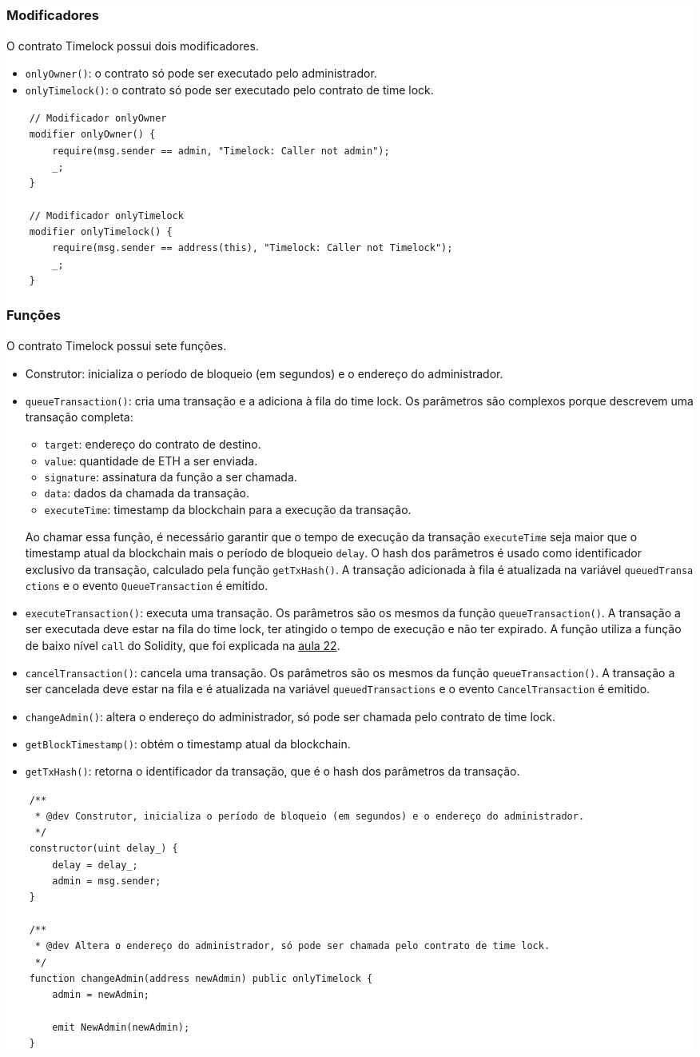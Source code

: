 ### Modificadores
O contrato Timelock possui dois modificadores.
- `onlyOwner()`: o contrato só pode ser executado pelo administrador.
- `onlyTimelock()`: o contrato só pode ser executado pelo contrato de time lock.

```solidity
    // Modificador onlyOwner
    modifier onlyOwner() {
        require(msg.sender == admin, "Timelock: Caller not admin");
        _;
    }

    // Modificador onlyTimelock
    modifier onlyTimelock() {
        require(msg.sender == address(this), "Timelock: Caller not Timelock");
        _;
    }
```

### Funções
O contrato Timelock possui sete funções.
- Construtor: inicializa o período de bloqueio (em segundos) e o endereço do administrador.
- `queueTransaction()`: cria uma transação e a adiciona à fila do time lock. Os parâmetros são complexos porque descrevem uma transação completa:
    - `target`: endereço do contrato de destino.
    - `value`: quantidade de ETH a ser enviada.
    - `signature`: assinatura da função a ser chamada.
    - `data`: dados da chamada da transação.
    - `executeTime`: timestamp da blockchain para a execução da transação.
    
    Ao chamar essa função, é necessário garantir que o tempo de execução da transação `executeTime` seja maior que o timestamp atual da blockchain mais o período de bloqueio `delay`. O hash dos parâmetros é usado como identificador exclusivo da transação, calculado pela função `getTxHash()`. A transação adicionada à fila é atualizada na variável `queuedTransactions` e o evento `QueueTransaction` é emitido.
- `executeTransaction()`: executa uma transação. Os parâmetros são os mesmos da função `queueTransaction()`. A transação a ser executada deve estar na fila do time lock, ter atingido o tempo de execução e não ter expirado. A função utiliza a função de baixo nível `call` do Solidity, que foi explicada na [aula 22](../22_Call/readme.md).
- `cancelTransaction()`: cancela uma transação. Os parâmetros são os mesmos da função `queueTransaction()`. A transação a ser cancelada deve estar na fila e é atualizada na variável `queuedTransactions` e o evento `CancelTransaction` é emitido.
- `changeAdmin()`: altera o endereço do administrador, só pode ser chamada pelo contrato de time lock.
- `getBlockTimestamp()`: obtém o timestamp atual da blockchain.
- `getTxHash()`: retorna o identificador da transação, que é o hash dos parâmetros da transação.

```solidity
    /**
     * @dev Construtor, inicializa o período de bloqueio (em segundos) e o endereço do administrador.
     */
    constructor(uint delay_) {
        delay = delay_;
        admin = msg.sender;
    }

    /**
     * @dev Altera o endereço do administrador, só pode ser chamada pelo contrato de time lock.
     */
    function changeAdmin(address newAdmin) public onlyTimelock {
        admin = newAdmin;

        emit NewAdmin(newAdmin);
    }
```